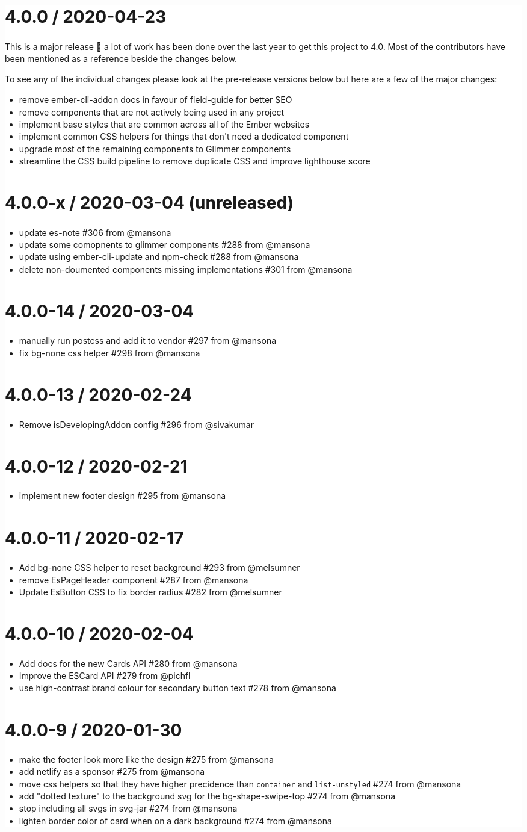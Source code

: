 4.0.0 / 2020-04-23
==================

  This is a major release 🎉 a lot of work has been done over the last year to get
  this project to 4.0. Most of the contributors have been mentioned as a reference
  beside the changes below.

  To see any of the individual changes please look at the pre-release versions
  below but here are a few of the major changes:

  * remove ember-cli-addon docs in favour of field-guide for better SEO
  * remove components that are not actively being used in any project
  * implement base styles that are common across all of the Ember websites
  * implement common CSS helpers for things that don't need a dedicated component
  * upgrade most of the remaining components to Glimmer components
  * streamline the CSS build pipeline to remove duplicate CSS and improve lighthouse score

4.0.0-x / 2020-03-04 (unreleased)
==================

  * update es-note #306 from @mansona
  * update some comopnents to glimmer components #288 from @mansona
  * update using ember-cli-update and npm-check #288 from @mansona
  * delete non-doumented components missing implementations #301 from @mansona

4.0.0-14 / 2020-03-04
==================

  * manually run postcss and add it to vendor #297 from @mansona
  * fix bg-none css helper #298 from @mansona

4.0.0-13 / 2020-02-24
==================

  * Remove isDevelopingAddon config #296 from @sivakumar

4.0.0-12 / 2020-02-21
==================

  * implement new footer design #295 from @mansona

4.0.0-11 / 2020-02-17
==================

  * Add bg-none CSS helper to reset background #293 from @melsumner
  * remove EsPageHeader component #287 from @mansona
  * Update EsButton CSS to fix border radius #282 from @melsumner

4.0.0-10 / 2020-02-04
==================

  * Add docs for the new Cards API #280 from @mansona
  * Improve the ESCard API #279 from @pichfl
  * use high-contrast brand colour for secondary button text #278 from @mansona

4.0.0-9 / 2020-01-30
==================

  * make the footer look more like the design #275 from @mansona
  * add netlify as a sponsor #275 from @mansona
  * move css helpers so that they have higher precidence than `container` and `list-unstyled` #274 from @mansona
  * add "dotted texture" to the background svg for the bg-shape-swipe-top #274 from @mansona
  * stop including all svgs in svg-jar #274 from @mansona
  * lighten border color of card when on a dark background #274 from @mansona
